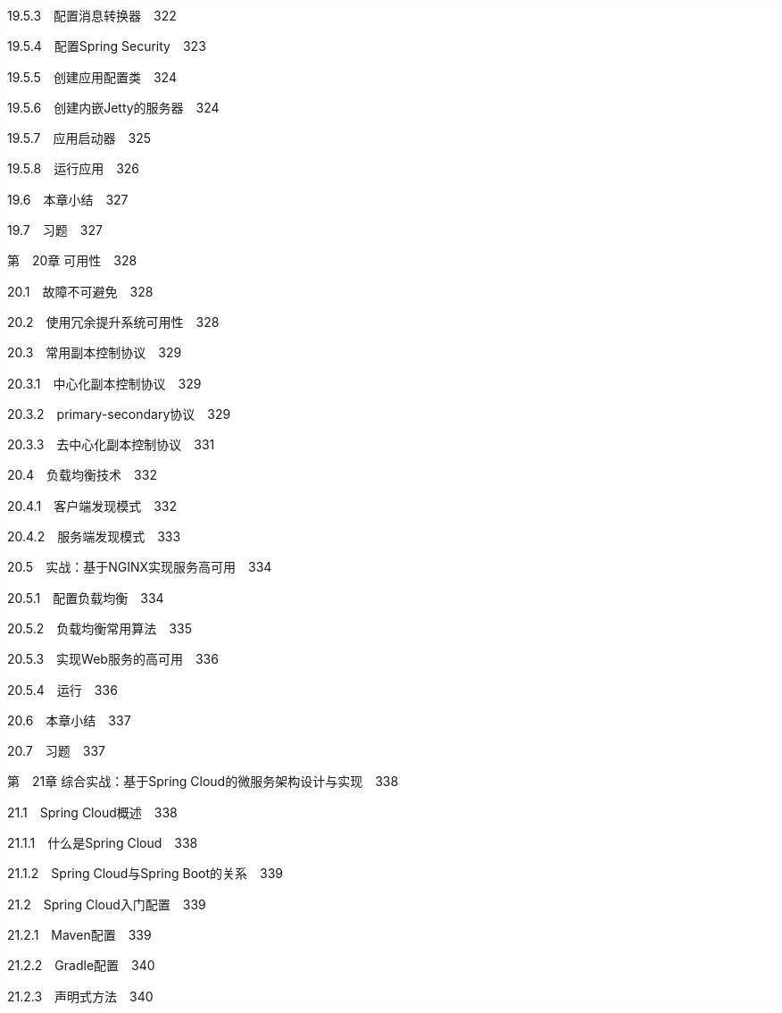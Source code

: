 19.5.3　配置消息转换器　322

19.5.4　配置Spring Security　323

19.5.5　创建应用配置类　324

19.5.6　创建内嵌Jetty的服务器　324

19.5.7　应用启动器　325

19.5.8　运行应用　326

19.6　本章小结　327

19.7　习题　327

第　20章 可用性　328

20.1　故障不可避免　328

20.2　使用冗余提升系统可用性　328

20.3　常用副本控制协议　329

20.3.1　中心化副本控制协议　329

20.3.2　primary-secondary协议　329

20.3.3　去中心化副本控制协议　331

20.4　负载均衡技术　332

20.4.1　客户端发现模式　332

20.4.2　服务端发现模式　333

20.5　实战：基于NGINX实现服务高可用　334

20.5.1　配置负载均衡　334

20.5.2　负载均衡常用算法　335

20.5.3　实现Web服务的高可用　336

20.5.4　运行　336

20.6　本章小结　337

20.7　习题　337

第　21章 综合实战：基于Spring Cloud的微服务架构设计与实现　338

21.1　Spring Cloud概述　338

21.1.1　什么是Spring Cloud　338

21.1.2　Spring Cloud与Spring Boot的关系　339

21.2　Spring Cloud入门配置　339

21.2.1　Maven配置　339

21.2.2　Gradle配置　340

21.2.3　声明式方法　340
